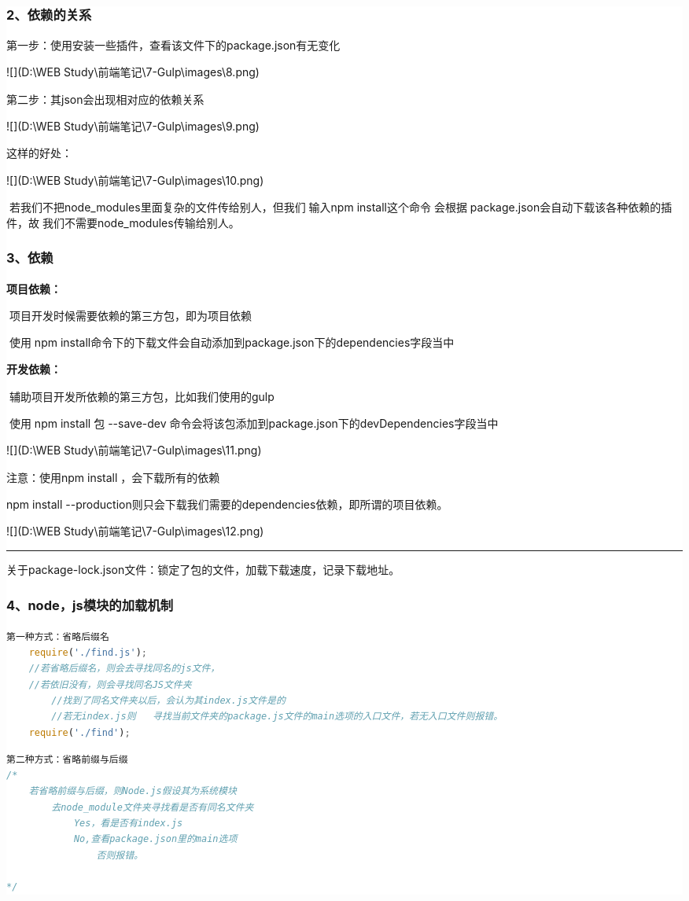 ### **2、依赖的关系**

第一步：使用安装一些插件，查看该文件下的package.json有无变化

![](D:\WEB Study\前端笔记\7-Gulp\images\8.png)

第二步：其json会出现相对应的依赖关系

![](D:\WEB Study\前端笔记\7-Gulp\images\9.png)

这样的好处：

![](D:\WEB Study\前端笔记\7-Gulp\images\10.png)

​	若我们不把node_modules里面复杂的文件传给别人，但我们 输入npm install这个命令 会根据 package.json会自动下载该各种依赖的插件，故 我们不需要node_modules传输给别人。

### **3、依赖**

**项目依赖：**

​	项目开发时候需要依赖的第三方包，即为项目依赖

​	使用 npm install命令下的下载文件会自动添加到package.json下的dependencies字段当中

**开发依赖：**

​	辅助项目开发所依赖的第三方包，比如我们使用的gulp

​	使用 npm install 包 --save-dev 命令会将该包添加到package.json下的devDependencies字段当中

![](D:\WEB Study\前端笔记\7-Gulp\images\11.png)

注意：使用npm install ，会下载所有的依赖

npm install --production则只会下载我们需要的dependencies依赖，即所谓的项目依赖。

![](D:\WEB Study\前端笔记\7-Gulp\images\12.png)

------

关于package-lock.json文件：锁定了包的文件，加载下载速度，记录下载地址。

### 4、node，js模块的加载机制

```javascript
第一种方式：省略后缀名
	require('./find.js');
	//若省略后缀名，则会去寻找同名的js文件，
	//若依旧没有，则会寻找同名JS文件夹
		//找到了同名文件夹以后，会认为其index.js文件是的
		//若无index.js则	寻找当前文件夹的package.js文件的main选项的入口文件，若无入口文件则报错。
	require('./find');
```

```javascript
第二种方式：省略前缀与后缀
/*
	若省略前缀与后缀，则Node.js假设其为系统模块
		去node_module文件夹寻找看是否有同名文件夹
			Yes，看是否有index.js
			No,查看package.json里的main选项
				否则报错。

*/
```
